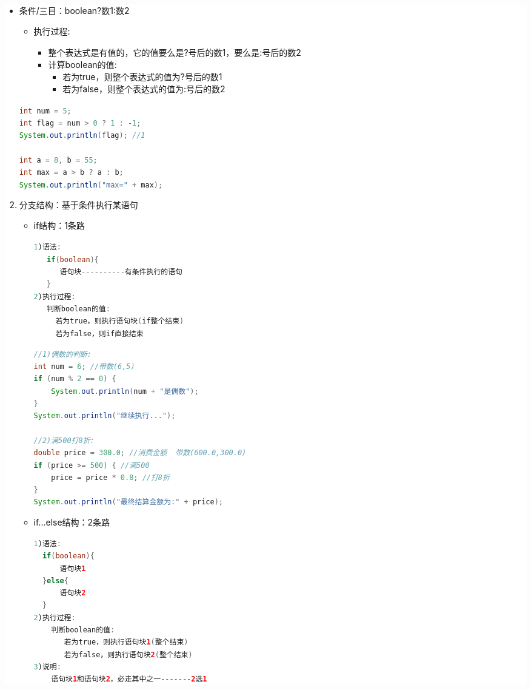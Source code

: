    - 条件/三目：boolean?数1:数2

     - 执行过程:

       - 整个表达式是有值的，它的值要么是?号后的数1，要么是:号后的数2
       - 计算boolean的值:
         - 若为true，则整个表达式的值为?号后的数1
         - 若为false，则整个表达式的值为:号后的数2

     ```java
     int num = 5;
     int flag = num > 0 ? 1 : -1;
     System.out.println(flag); //1
    
     int a = 8, b = 55;
     int max = a > b ? a : b;
     System.out.println("max=" + max);
     ```

2. 分支结构：基于条件执行某语句

   - if结构：1条路

     ```java
     1)语法:
        if(boolean){
           语句块----------有条件执行的语句
        }
     2)执行过程:
        判断boolean的值:
          若为true，则执行语句块(if整个结束)
          若为false，则if直接结束
     ```

     ```java
     //1)偶数的判断:
     int num = 6; //带数(6,5)
     if (num % 2 == 0) {
         System.out.println(num + "是偶数");
     }
     System.out.println("继续执行...");

     //2)满500打8折:
     double price = 300.0; //消费金额  带数(600.0,300.0)
     if (price >= 500) { //满500
         price = price * 0.8; //打8折
     }
     System.out.println("最终结算金额为:" + price);
     ```

   - if...else结构：2条路

     ```java
     1)语法:
       if(boolean){
           语句块1
       }else{
           语句块2
       }
     2)执行过程:
         判断boolean的值:
            若为true，则执行语句块1(整个结束)
            若为false，则执行语句块2(整个结束)
     3)说明:
         语句块1和语句块2，必走其中之一-------2选1
     ```
